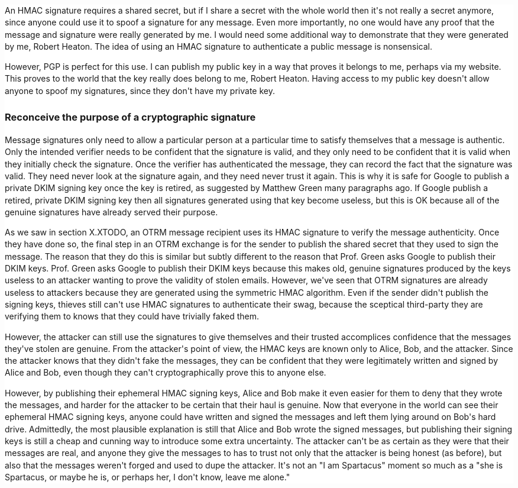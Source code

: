 An HMAC signature requires a shared secret, but if I share a secret with the whole world then it's not really a secret anymore, since anyone could use it to spoof a signature for any message. Even more importantly, no one would have any proof that the message and signature were really generated by me. I would need some additional way to demonstrate that they were generated by me, Robert Heaton. The idea of using an HMAC signature to authenticate a public message is nonsensical.

However, PGP is perfect for this use. I can publish my public key in a way that proves it belongs to me, perhaps via my website. This proves to the world that the key really does belong to me, Robert Heaton. Having access to my public key doesn't allow anyone to spoof my signatures, since they don't have my private key. 

### Reconceive the purpose of a cryptographic signature

Message signatures only need to allow a particular person at a particular time to satisfy themselves that a message is authentic. Only the intended verifier needs to be confident that the signature is valid, and they only need to be confident that it is valid when they initially check the signature. Once the verifier has authenticated the message, they can record the fact that the signature was valid. They need never look at the signature again, and they need never trust it again. This is why it is safe for Google to publish a private DKIM signing key once the key is retired, as suggested by Matthew Green many paragraphs ago. If Google publish a retired, private DKIM signing key then all signatures generated using that key become useless, but this is OK because all of the genuine signatures have already served their purpose.

As we saw in section X.XTODO, an OTRM message recipient uses its HMAC signature to verify the message authenticity. Once they have done so, the final step in an OTRM exchange is for the sender to publish the shared secret that they used to sign the message. The reason that they do this is similar but subtly different to the reason that Prof. Green asks Google to publish their DKIM keys. Prof. Green asks Google to publish their DKIM keys because this makes old, genuine signatures produced by the keys useless to an attacker wanting to prove the validity of stolen emails. However, we've seen that OTRM signatures are already useless to attackers because they are generated using the symmetric HMAC algorithm. Even if the sender didn't publish the signing keys, thieves still can't use HMAC signatures to authenticate their swag, because the sceptical third-party they are verifying them to knows that they could have trivially faked them.

However, the attacker can still use the signatures to give themselves and their trusted accomplices confidence that the messages they've stolen are genuine. From the attacker's point of view, the HMAC keys are known only to Alice, Bob, and the attacker. Since the attacker knows that they didn't fake the messages, they can be confident that they were legitimately written and signed by Alice and Bob, even though they can't cryptographically prove this to anyone else.

However, by publishing their ephemeral HMAC signing keys, Alice and Bob make it even easier for them to deny that they wrote the messages, and harder for the attacker to be certain that their haul is genuine. Now that everyone in the world can see their ephemeral HMAC signing keys, anyone could have written and signed the messages and left them lying around on Bob's hard drive. Admittedly, the most plausible explanation is still that Alice and Bob wrote the signed messages, but publishing their signing keys is still a cheap and cunning way to introduce some extra uncertainty. The attacker can't be as certain as they were that their messages are real, and anyone they give the messages to has to trust not only that the attacker is being honest (as before), but also that the messages weren't forged and used to dupe the attacker. It's not an "I am Spartacus" moment so much as a "she is Spartacus, or maybe he is, or perhaps her, I don't know, leave me alone."




